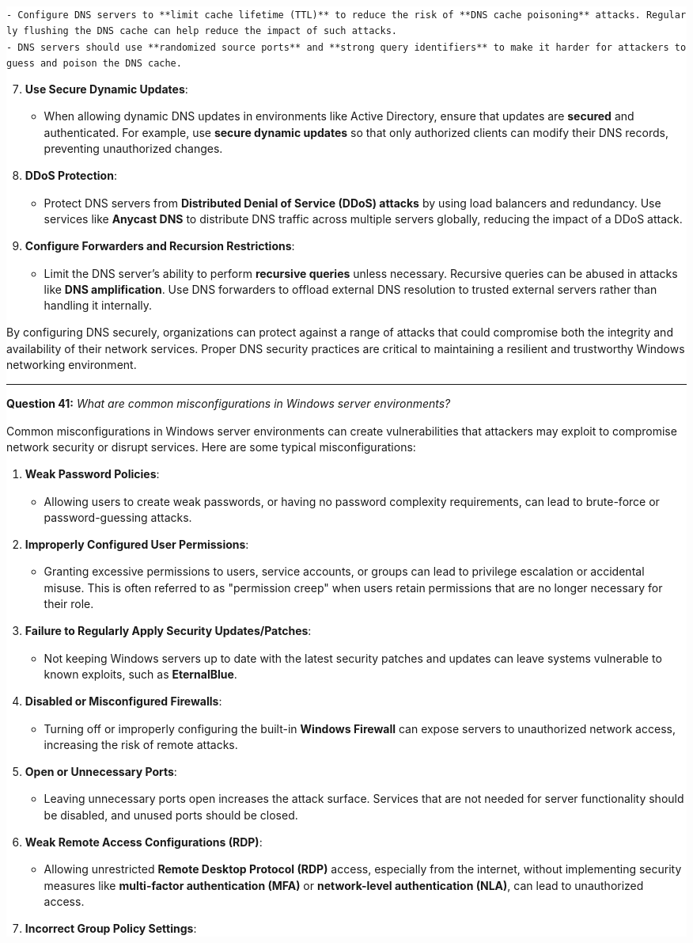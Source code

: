     - Configure DNS servers to **limit cache lifetime (TTL)** to reduce the risk of **DNS cache poisoning** attacks. Regularly flushing the DNS cache can help reduce the impact of such attacks.
    - DNS servers should use **randomized source ports** and **strong query identifiers** to make it harder for attackers to guess and poison the DNS cache.
7. **Use Secure Dynamic Updates**:
    
    - When allowing dynamic DNS updates in environments like Active Directory, ensure that updates are **secured** and authenticated. For example, use **secure dynamic updates** so that only authorized clients can modify their DNS records, preventing unauthorized changes.
8. **DDoS Protection**:
    
    - Protect DNS servers from **Distributed Denial of Service (DDoS) attacks** by using load balancers and redundancy. Use services like **Anycast DNS** to distribute DNS traffic across multiple servers globally, reducing the impact of a DDoS attack.
9. **Configure Forwarders and Recursion Restrictions**:
    
    - Limit the DNS server’s ability to perform **recursive queries** unless necessary. Recursive queries can be abused in attacks like **DNS amplification**. Use DNS forwarders to offload external DNS resolution to trusted external servers rather than handling it internally.

By configuring DNS securely, organizations can protect against a range of attacks that could compromise both the integrity and availability of their network services. Proper DNS security practices are critical to maintaining a resilient and trustworthy Windows networking environment.

***

**Question 41:** _What are common misconfigurations in Windows server environments?_

Common misconfigurations in Windows server environments can create vulnerabilities that attackers may exploit to compromise network security or disrupt services. Here are some typical misconfigurations:

1. **Weak Password Policies**:
    
    - Allowing users to create weak passwords, or having no password complexity requirements, can lead to brute-force or password-guessing attacks.
2. **Improperly Configured User Permissions**:
    
    - Granting excessive permissions to users, service accounts, or groups can lead to privilege escalation or accidental misuse. This is often referred to as "permission creep" when users retain permissions that are no longer necessary for their role.
3. **Failure to Regularly Apply Security Updates/Patches**:
    
    - Not keeping Windows servers up to date with the latest security patches and updates can leave systems vulnerable to known exploits, such as **EternalBlue**.
4. **Disabled or Misconfigured Firewalls**:
    
    - Turning off or improperly configuring the built-in **Windows Firewall** can expose servers to unauthorized network access, increasing the risk of remote attacks.
5. **Open or Unnecessary Ports**:
    
    - Leaving unnecessary ports open increases the attack surface. Services that are not needed for server functionality should be disabled, and unused ports should be closed.
6. **Weak Remote Access Configurations (RDP)**:
    
    - Allowing unrestricted **Remote Desktop Protocol (RDP)** access, especially from the internet, without implementing security measures like **multi-factor authentication (MFA)** or **network-level authentication (NLA)**, can lead to unauthorized access.
7. **Incorrect Group Policy Settings**:
    